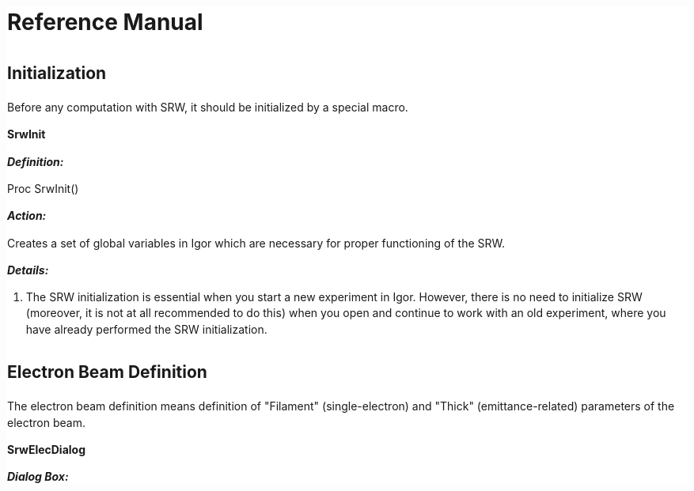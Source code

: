 ﻿# Reference Manual

## Initialization

Before any computation with SRW, it should be initialized by a special macro.

**SrwInit**

***Definition:***

Proc SrwInit()

***Action:***

Creates a set of global variables in Igor which are necessary for proper functioning of the SRW.

***Details:***

1. The SRW initialization is essential when you start a new experiment in Igor. However, there is
no need to initialize SRW (moreover, it is not at all recommended to do this) when you open and
continue to work with an old experiment, where you have already performed the SRW
initialization.

## Electron Beam Definition

The electron beam definition means definition of "Filament" (single-electron) and "Thick"
(emittance-related) parameters of the electron beam.

**SrwElecDialog**

***Dialog Box:***